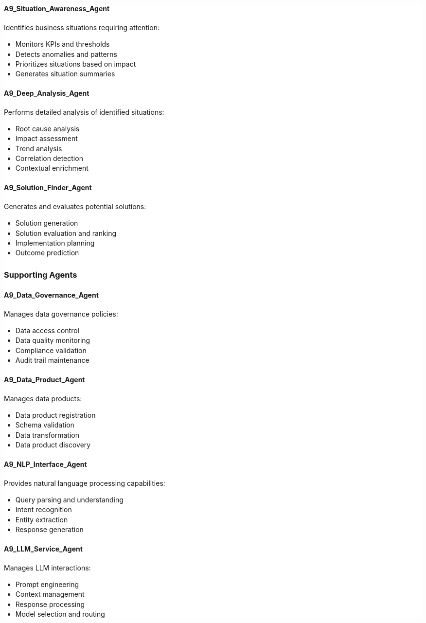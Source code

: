 #### A9_Situation_Awareness_Agent

Identifies business situations requiring attention:
- Monitors KPIs and thresholds
- Detects anomalies and patterns
- Prioritizes situations based on impact
- Generates situation summaries

#### A9_Deep_Analysis_Agent

Performs detailed analysis of identified situations:
- Root cause analysis
- Impact assessment
- Trend analysis
- Correlation detection
- Contextual enrichment

#### A9_Solution_Finder_Agent

Generates and evaluates potential solutions:
- Solution generation
- Solution evaluation and ranking
- Implementation planning
- Outcome prediction

### Supporting Agents

#### A9_Data_Governance_Agent

Manages data governance policies:
- Data access control
- Data quality monitoring
- Compliance validation
- Audit trail maintenance

#### A9_Data_Product_Agent

Manages data products:
- Data product registration
- Schema validation
- Data transformation
- Data product discovery

#### A9_NLP_Interface_Agent

Provides natural language processing capabilities:
- Query parsing and understanding
- Intent recognition
- Entity extraction
- Response generation

#### A9_LLM_Service_Agent

Manages LLM interactions:
- Prompt engineering
- Context management
- Response processing
- Model selection and routing
